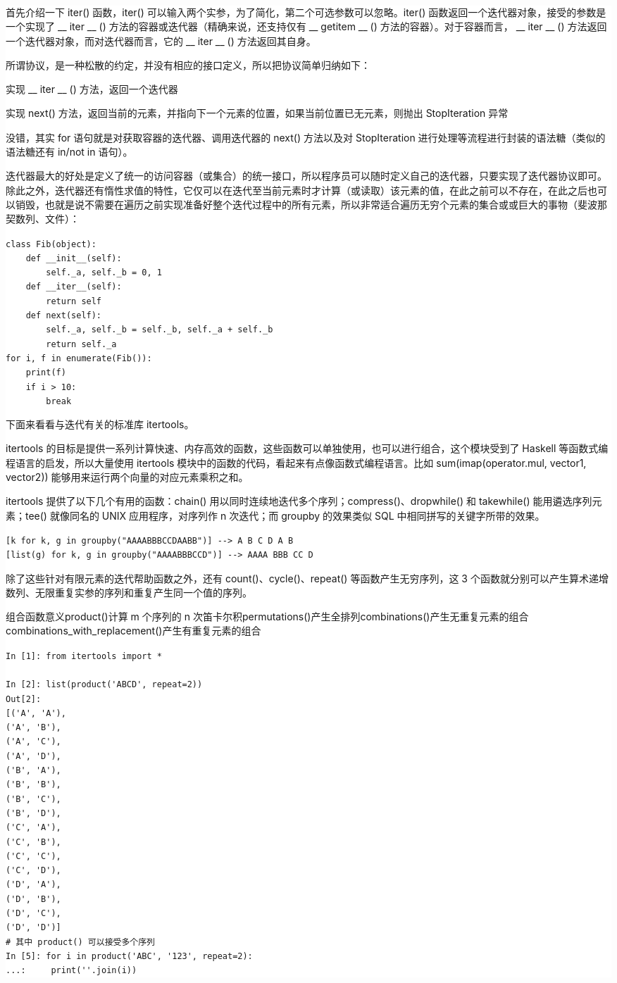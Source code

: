 首先介绍一下 iter() 函数，iter() 可以输入两个实参，为了简化，第二个可选参数可以忽略。iter() 函数返回一个迭代器对象，接受的参数是一个实现了 __ iter __ () 方法的容器或迭代器（精确来说，还支持仅有 __ getitem __ () 方法的容器）。对于容器而言， __ iter __ () 方法返回一个迭代器对象，而对迭代器而言，它的 __ iter __ () 方法返回其自身。

所谓协议，是一种松散的约定，并没有相应的接口定义，所以把协议简单归纳如下：

实现 __ iter __ () 方法，返回一个迭代器

实现 next() 方法，返回当前的元素，并指向下一个元素的位置，如果当前位置已无元素，则抛出 StopIteration 异常

没错，其实 for 语句就是对获取容器的迭代器、调用迭代器的 next() 方法以及对 StopIteration 进行处理等流程进行封装的语法糖（类似的语法糖还有 in/not in 语句）。

迭代器最大的好处是定义了统一的访问容器（或集合）的统一接口，所以程序员可以随时定义自己的迭代器，只要实现了迭代器协议即可。除此之外，迭代器还有惰性求值的特性，它仅可以在迭代至当前元素时才计算（或读取）该元素的值，在此之前可以不存在，在此之后也可以销毁，也就是说不需要在遍历之前实现准备好整个迭代过程中的所有元素，所以非常适合遍历无穷个元素的集合或或巨大的事物（斐波那契数列、文件）：

    class Fib(object):
        def __init__(self):
            self._a, self._b = 0, 1
        def __iter__(self):
            return self
        def next(self):
            self._a, self._b = self._b, self._a + self._b
            return self._a
    for i, f in enumerate(Fib()):
        print(f)
        if i > 10:
            break
            
下面来看看与迭代有关的标准库 itertools。

itertools 的目标是提供一系列计算快速、内存高效的函数，这些函数可以单独使用，也可以进行组合，这个模块受到了 Haskell 等函数式编程语言的启发，所以大量使用 itertools 模块中的函数的代码，看起来有点像函数式编程语言。比如 sum(imap(operator.mul, vector1, vector2)) 能够用来运行两个向量的对应元素乘积之和。

itertools 提供了以下几个有用的函数：chain() 用以同时连续地迭代多个序列；compress()、dropwhile() 和 takewhile() 能用遴选序列元素；tee() 就像同名的 UNIX 应用程序，对序列作 n 次迭代；而 groupby 的效果类似 SQL 中相同拼写的关键字所带的效果。

    [k for k, g in groupby("AAAABBBCCDAABB")] --> A B C D A B
    [list(g) for k, g in groupby("AAAABBBCCD")] --> AAAA BBB CC D
    
除了这些针对有限元素的迭代帮助函数之外，还有 count()、cycle()、repeat() 等函数产生无穷序列，这 3 个函数就分别可以产生算术递增数列、无限重复实参的序列和重复产生同一个值的序列。

组合函数意义product()计算 m 个序列的 n 次笛卡尔积permutations()产生全排列combinations()产生无重复元素的组合combinations_with_replacement()产生有重复元素的组合

    In [1]: from itertools import *

    In [2]: list(product('ABCD', repeat=2))
    Out[2]: 
    [('A', 'A'),
    ('A', 'B'),
    ('A', 'C'),
    ('A', 'D'),
    ('B', 'A'),
    ('B', 'B'),
    ('B', 'C'),
    ('B', 'D'),
    ('C', 'A'),
    ('C', 'B'),
    ('C', 'C'),
    ('C', 'D'),
    ('D', 'A'),
    ('D', 'B'),
    ('D', 'C'),
    ('D', 'D')]
    # 其中 product() 可以接受多个序列
    In [5]: for i in product('ABC', '123', repeat=2):
    ...:     print(''.join(i))